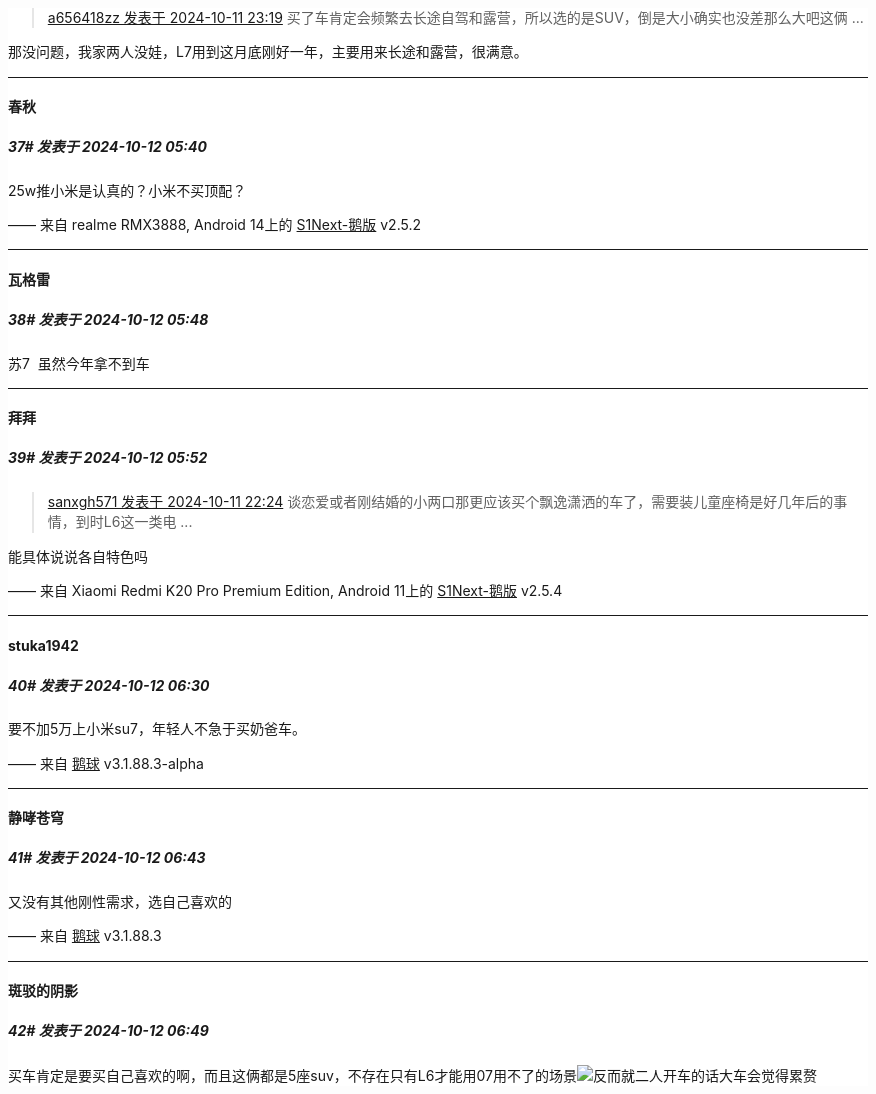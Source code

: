 <blockquote><a href="httphttps://bbs.saraba1st.com/2b/forum.php?mod=redirect&amp;goto=findpost&amp;pid=66429268&amp;ptid=2202790" target="_blank">a656418zz 发表于 2024-10-11 23:19</a>
买了车肯定会频繁去长途自驾和露营，所以选的是SUV，倒是大小确实也没差那么大吧这俩 ...</blockquote>
那没问题，我家两人没娃，L7用到这月底刚好一年，主要用来长途和露营，很满意。

*****

####  春秋  
##### 37#       发表于 2024-10-12 05:40

25w推小米是认真的？小米不买顶配？

—— 来自 realme RMX3888, Android 14上的 [S1Next-鹅版](https://github.com/ykrank/S1-Next/releases) v2.5.2

*****

####  瓦格雷  
##### 38#       发表于 2024-10-12 05:48

苏7  虽然今年拿不到车

*****

####  拜拜  
##### 39#       发表于 2024-10-12 05:52

<blockquote><a href="httphttps://bbs.saraba1st.com/2b/forum.php?mod=redirect&amp;goto=findpost&amp;pid=66428845&amp;ptid=2202790" target="_blank">sanxgh571 发表于 2024-10-11 22:24</a>
谈恋爱或者刚结婚的小两口那更应该买个飘逸潇洒的车了，需要装儿童座椅是好几年后的事情，到时L6这一类电 ...</blockquote>
能具体说说各自特色吗

—— 来自 Xiaomi Redmi K20 Pro Premium Edition, Android 11上的 [S1Next-鹅版](https://github.com/ykrank/S1-Next/releases) v2.5.4

*****

####  stuka1942  
##### 40#       发表于 2024-10-12 06:30

要不加5万上小米su7，年轻人不急于买奶爸车。

—— 来自 [鹅球](https://www.pgyer.com/xfPejhuq) v3.1.88.3-alpha


*****

####  静哮苍穹  
##### 41#       发表于 2024-10-12 06:43

又没有其他刚性需求，选自己喜欢的

—— 来自 [鹅球](https://www.pgyer.com/GcUxKd4w) v3.1.88.3


*****

####  斑驳的阴影  
##### 42#       发表于 2024-10-12 06:49

买车肯定是要买自己喜欢的啊，而且这俩都是5座suv，不存在只有L6才能用07用不了的场景<img src="https://static.saraba1st.com/image/smiley/face2017/018.png" referrerpolicy="no-referrer">反而就二人开车的话大车会觉得累赘

